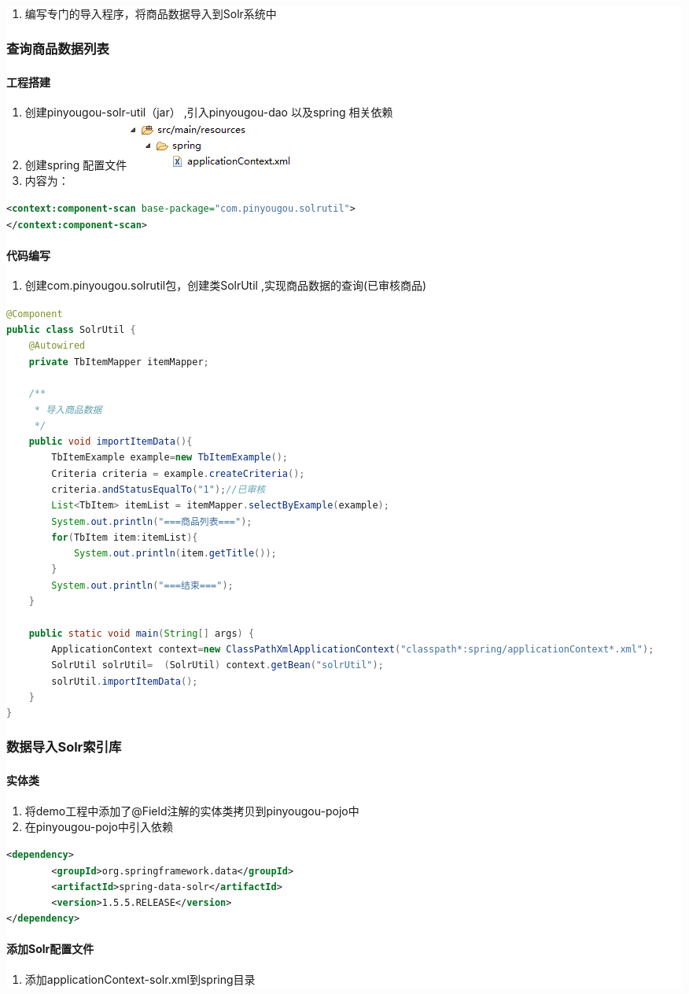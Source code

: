 1. 编写专门的导入程序，将商品数据导入到Solr系统中

### 查询商品数据列表

#### 工程搭建

1. 创建pinyougou-solr-util（jar） ,引入pinyougou-dao  以及spring 相关依赖
2. 创建spring 配置文件
![image](https://github.com/AtomRun/notes/blob/master/noteimages/%E6%A1%86%E6%9E%B6%26%E5%90%84%E7%A7%8D%E6%8A%80%E6%9C%AFimages/springdatasolr/2.png)
3. 内容为：
```xml
<context:component-scan base-package="com.pinyougou.solrutil">
</context:component-scan>
```

#### 代码编写
1. 创建com.pinyougou.solrutil包，创建类SolrUtil ,实现商品数据的查询(已审核商品)
```java
@Component
public class SolrUtil {
	@Autowired
	private TbItemMapper itemMapper;
	
	/**
	 * 导入商品数据
	 */
	public void importItemData(){
		TbItemExample example=new TbItemExample();
		Criteria criteria = example.createCriteria();
		criteria.andStatusEqualTo("1");//已审核
		List<TbItem> itemList = itemMapper.selectByExample(example);
		System.out.println("===商品列表===");
		for(TbItem item:itemList){
			System.out.println(item.getTitle());			
		}		
		System.out.println("===结束===");			
	}	

	public static void main(String[] args) {
		ApplicationContext context=new ClassPathXmlApplicationContext("classpath*:spring/applicationContext*.xml");
		SolrUtil solrUtil=  (SolrUtil) context.getBean("solrUtil");
		solrUtil.importItemData();
	}
}
```

### 数据导入Solr索引库
#### 实体类
1. 将demo工程中添加了@Field注解的实体类拷贝到pinyougou-pojo中
2. 在pinyougou-pojo中引入依赖
```xml
<dependency>
	    <groupId>org.springframework.data</groupId>
	    <artifactId>spring-data-solr</artifactId>
	    <version>1.5.5.RELEASE</version>
</dependency>
```
#### 添加Solr配置文件
1. 添加applicationContext-solr.xml到spring目录